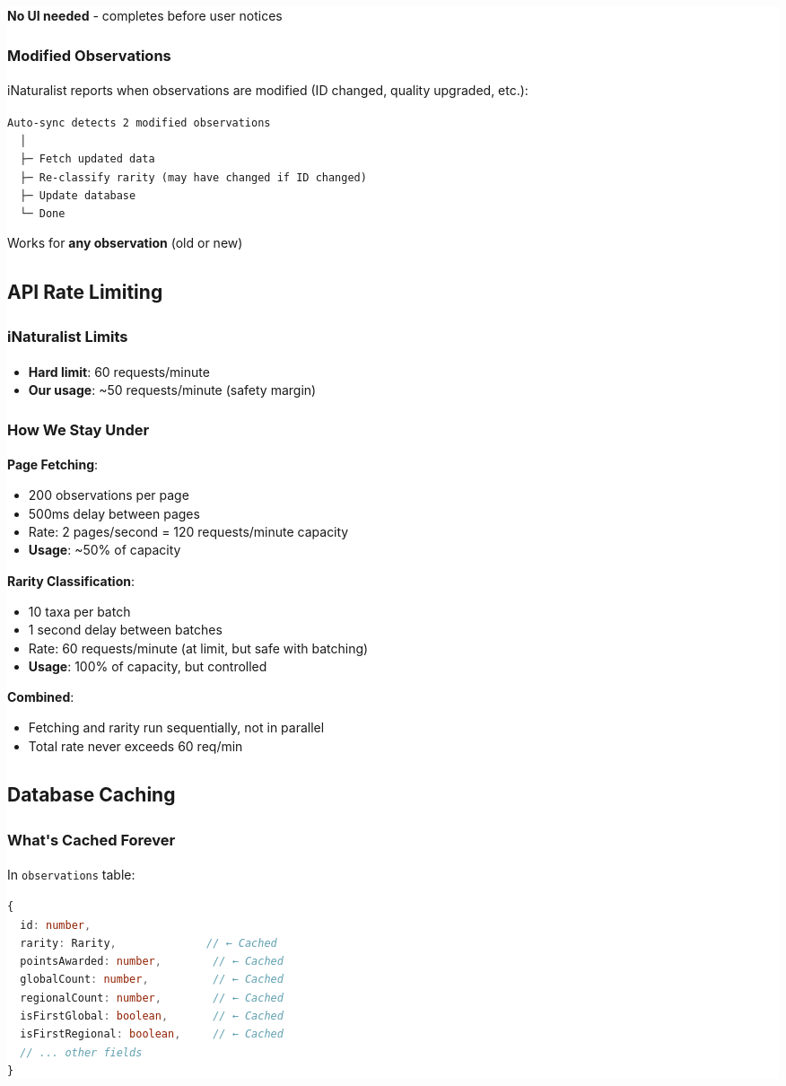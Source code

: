 **No UI needed** - completes before user notices

### Modified Observations

iNaturalist reports when observations are modified (ID changed, quality upgraded, etc.):

```
Auto-sync detects 2 modified observations
  │
  ├─ Fetch updated data
  ├─ Re-classify rarity (may have changed if ID changed)
  ├─ Update database
  └─ Done
```

Works for **any observation** (old or new)

## API Rate Limiting

### iNaturalist Limits
- **Hard limit**: 60 requests/minute
- **Our usage**: ~50 requests/minute (safety margin)

### How We Stay Under

**Page Fetching**:
- 200 observations per page
- 500ms delay between pages
- Rate: 2 pages/second = 120 requests/minute capacity
- **Usage**: ~50% of capacity

**Rarity Classification**:
- 10 taxa per batch
- 1 second delay between batches
- Rate: 60 requests/minute (at limit, but safe with batching)
- **Usage**: 100% of capacity, but controlled

**Combined**:
- Fetching and rarity run sequentially, not in parallel
- Total rate never exceeds 60 req/min

## Database Caching

### What's Cached Forever

In `observations` table:
```typescript
{
  id: number,
  rarity: Rarity,              // ← Cached
  pointsAwarded: number,        // ← Cached
  globalCount: number,          // ← Cached
  regionalCount: number,        // ← Cached
  isFirstGlobal: boolean,       // ← Cached
  isFirstRegional: boolean,     // ← Cached
  // ... other fields
}
```
